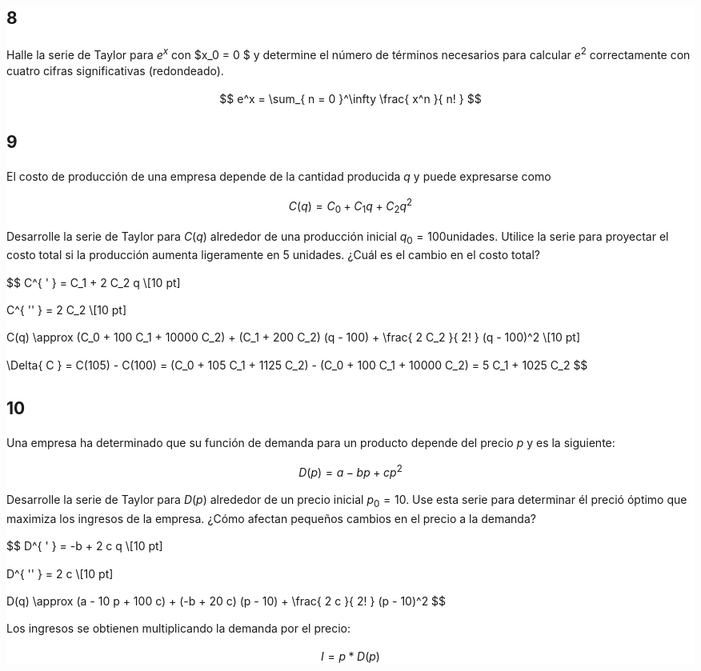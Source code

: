 ## 8

Halle la serie de Taylor para $e^x$ con $x_0 = 0 $ y determine el número de términos necesarios para calcular $e^2$ correctamente con cuatro cifras significativas (redondeado).

$$
e^x = \sum_{ n = 0 }^\infty \frac{ x^n }{ n! }
$$

## 9

El costo de producción de una empresa depende de la cantidad producida $q$ y puede expresarse como

$$
C(q) = C_0 + C_1 q + C_2 q^2
$$

Desarrolle la serie de Taylor para $C(q)$ alrededor de una producción inicial $q_0 = 100 \text{unidades}$. Utilice la serie para proyectar el costo total si la producción aumenta ligeramente en $5$ unidades. ¿Cuál es el cambio en el costo total?

$$
C^{ ' } = C_1 + 2 C_2 q \\[10 pt]

C^{ '' } = 2 C_2 \\[10 pt]

C(q) \approx (C_0 + 100 C_1 + 10000 C_2) + (C_1 + 200 C_2) (q - 100) + \frac{ 2 C_2 }{ 2! } (q - 100)^2 \\[10 pt]

\Delta{ C } = C(105) - C(100) = (C_0 + 105 C_1 + 1125 C_2) - (C_0 + 100 C_1 + 10000 C_2) = 5 C_1 + 1025 C_2
$$

## 10

Una empresa ha determinado que su función de demanda para un producto depende del precio $p$ y es la siguiente:

$$
D(p) = a - b p + c p^2
$$

Desarrolle la serie de Taylor para $D(p)$ alrededor de un precio inicial $p_0 = 10$. Use esta serie para determinar él preció óptimo que maximiza los ingresos de la empresa. ¿Cómo afectan pequeños cambios en el precio a la demanda?

$$
D^{ ' } = -b + 2 c q \\[10 pt]

D^{ '' } = 2 c \\[10 pt]

D(q) \approx (a - 10 p + 100 c) + (-b + 20 c) (p - 10) + \frac{ 2 c }{ 2! } (p - 10)^2
$$

Los ingresos se obtienen multiplicando la demanda por el precio:

$$
I = p * D(p)
$$
